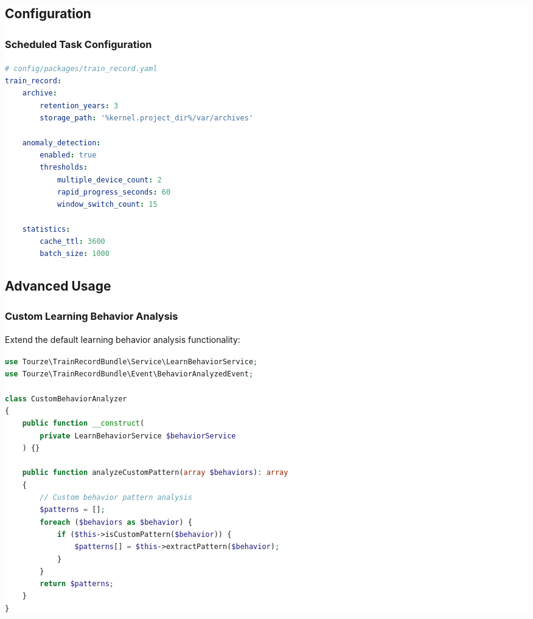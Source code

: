 ```bash
```

## Configuration

### Scheduled Task Configuration

```yaml
# config/packages/train_record.yaml
train_record:
    archive:
        retention_years: 3
        storage_path: '%kernel.project_dir%/var/archives'
    
    anomaly_detection:
        enabled: true
        thresholds:
            multiple_device_count: 2
            rapid_progress_seconds: 60
            window_switch_count: 15
    
    statistics:
        cache_ttl: 3600
        batch_size: 1000
```

## Advanced Usage

### Custom Learning Behavior Analysis

Extend the default learning behavior analysis functionality:

```php
use Tourze\TrainRecordBundle\Service\LearnBehaviorService;
use Tourze\TrainRecordBundle\Event\BehaviorAnalyzedEvent;

class CustomBehaviorAnalyzer
{
    public function __construct(
        private LearnBehaviorService $behaviorService
    ) {}
    
    public function analyzeCustomPattern(array $behaviors): array
    {
        // Custom behavior pattern analysis
        $patterns = [];
        foreach ($behaviors as $behavior) {
            if ($this->isCustomPattern($behavior)) {
                $patterns[] = $this->extractPattern($behavior);
            }
        }
        return $patterns;
    }
}
```
